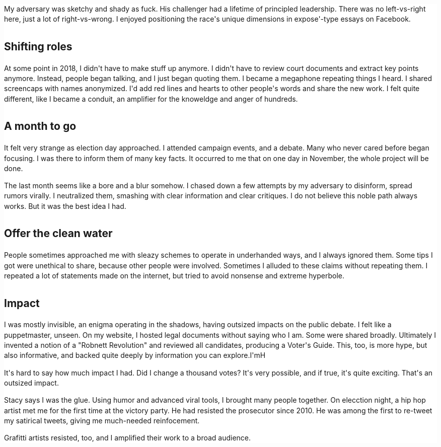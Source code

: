 My adversary was sketchy and shady as fuck. His challenger had a lifetime of principled leadership. There was no left-vs-right here, just a lot of right-vs-wrong.
I enjoyed positioning the race's unique dimensions in expose'-type essays on Facebook.

## Shifting roles

At some point in 2018, I didn't have to make stuff up anymore. I didn't have to review court documents and extract key points anymore. Instead, people began 
talking, and I just began quoting them. I became a megaphone repeating things I heard. I shared screencaps with names anonymized. I'd add red lines and hearts 
to other people's words and share the new work. I felt quite different, like I became a conduit, an amplifier for the knoweldge and anger of hundreds.

## A month to go

It felt very strange as election day approached. I attended campaign events, and a debate. Many who never cared before began focusing. I was there to inform 
them of many key facts. It occurred to me that on one day in November, the whole project will be done.

The last month seems like a bore and a blur somehow. I chased down a few attempts by my adversary to disinform, spread rumors virally. I neutralized them,
smashing with clear information and clear critiques. I do not believe this noble path always works. But it was the best idea I had. 

## Offer the clean water

People sometimes approached me
with sleazy schemes to operate in underhanded ways, and I always ignored them. Some tips I got were unethical to share, because other people were involved.
Sometimes I alluded to these claims without repeating them. I repeated a lot of statements made on the internet, but tried to avoid nonsense and extreme hyperbole.

## Impact

I was mostly invisible, an enigma operating in the shadows, having outsized impacts on the public debate. I felt like a puppetmaster, unseen. On my website,
I hosted legal documents without saying who I am. Some were shared broadly. Ultimately I invented a notion of a "Robnett Revolution" and reviewed
all candidates, producing a Voter's Guide. This, too, is more hype, but also informative, and backed quite deeply by information you can explore.I'mH

It's hard to say how much impact I had. Did I change a thousand votes? It's very possible, and if true, it's quite exciting. That's an outsized impact.

Stacy says I was the glue. Using humor and advanced viral tools, I brought many people together. On elecction night, a hip hop artist met me for the
first time at the victory party. He had resisted the prosecutor since 2010. He was among the first to re-tweet my satirical tweets, giving me much-needed reinfocement.

Grafitti artists resisted, too, and I 
amplified their work to a broad audience.
